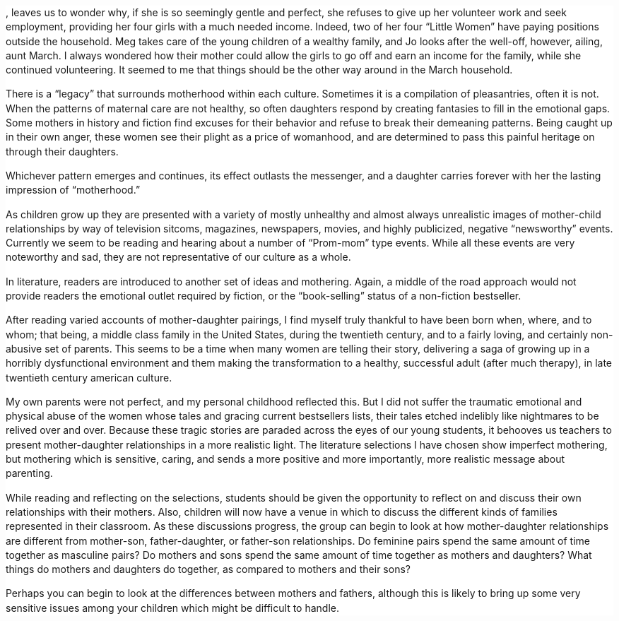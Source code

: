   , leaves us to wonder why, if she is so seemingly gentle and perfect, she refuses to give up her volunteer work and seek employment, providing her four girls with a much needed income. Indeed, two of her four “Little Women” have paying positions outside the household. Meg takes care of the young children of a wealthy family, and Jo looks after the well-off, however, ailing, aunt March. I always wondered how their mother could allow the girls to go off and earn an income for the family, while she continued volunteering. It seemed to me that things should be the other way around in the March household.
 </p>
 <p>
  There is a “legacy” that surrounds motherhood within each culture. Sometimes it is a compilation of pleasantries, often it is not. When the patterns of maternal care are not healthy, so often daughters respond by creating fantasies to fill in the emotional gaps. Some mothers in history and fiction find excuses for their behavior and refuse to break their demeaning patterns. Being caught up in their own anger, these women see their plight as a price of womanhood, and are determined to pass this painful heritage on through their daughters.
 </p>
 <p>
  Whichever pattern emerges and continues, its effect outlasts the messenger, and a daughter carries forever with her the lasting impression of “motherhood.”
 </p>
 <p>
  As children grow up they are presented with a variety of mostly unhealthy and almost always unrealistic images of mother-child relationships by way of television sitcoms, magazines, newspapers, movies, and highly publicized, negative “newsworthy” events. Currently we seem to be reading and hearing about a number of “Prom-mom” type events. While all these events are very noteworthy and sad, they are not representative of our culture as a whole.
 </p>
 <p>
  In literature, readers are introduced to another set of ideas and mothering. Again, a middle of the road approach would not provide readers the emotional outlet required by fiction, or the “book-selling” status of a non-fiction bestseller.
 </p>
 <p>
  After reading varied accounts of mother-daughter pairings, I find myself truly thankful to have been born when, where, and to whom; that being, a middle class family in the United States, during the twentieth century, and to a fairly loving, and certainly non-abusive set of parents. This seems to be a time when many women are telling their story, delivering a saga of growing up in a horribly dysfunctional environment and them making the transformation to a healthy, successful adult (after much therapy), in late twentieth century american culture.
 </p>
 <p>
  My own parents were not perfect, and my personal childhood reflected this. But I did not suffer the traumatic emotional and physical abuse of the women whose tales and gracing current bestsellers lists, their tales etched indelibly like nightmares to be relived over and over. Because these tragic stories are paraded across the eyes of our young students, it behooves us teachers to present mother-daughter relationships in a more realistic light. The literature selections I have chosen show imperfect mothering, but mothering which is sensitive, caring, and sends a more positive and more importantly, more realistic message about parenting.
 </p>
 <p>
  While reading and reflecting on the selections, students should be given the opportunity to reflect on and discuss their own relationships with their mothers. Also, children will now have a venue in which to discuss the different kinds of families represented in their classroom. As these discussions progress, the group can begin to look at how mother-daughter relationships are different from mother-son, father-daughter, or father-son relationships. Do feminine pairs spend the same amount of time together as masculine pairs? Do mothers and sons spend the same amount of time together as mothers and daughters? What things do mothers and daughters do together, as compared to mothers and their sons?
 </p>
 <p>
  Perhaps you can begin to look at the differences between mothers and fathers, although this is likely to bring up some very sensitive issues among your children which might be difficult to handle.
 </p>
 <p>